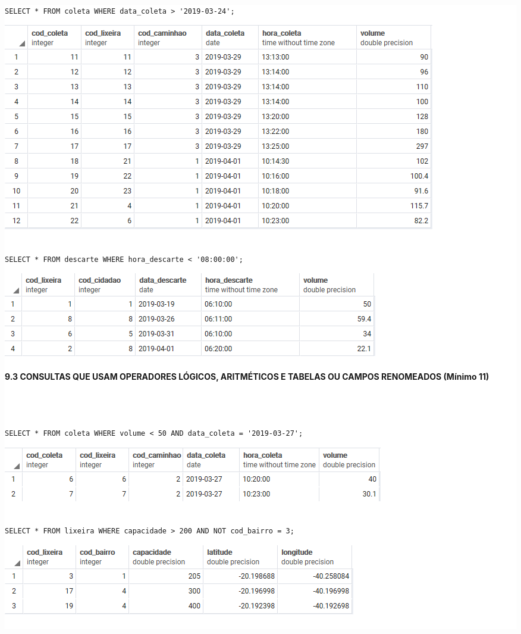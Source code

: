     SELECT * FROM coleta WHERE data_coleta > '2019-03-24';
![](images/Consultas/9.2/where_datacoleta.png)<br><br>

    SELECT * FROM descarte WHERE hora_descarte < '08:00:00';
![](images/Consultas/9.2/where_horadescarte.png)<br>

#### 9.3	CONSULTAS QUE USAM OPERADORES LÓGICOS, ARITMÉTICOS E TABELAS OU CAMPOS RENOMEADOS (Mínimo 11)<br>
<br><br>

    SELECT * FROM coleta WHERE volume < 50 AND data_coleta = '2019-03-27';
![](images/Consultas/9.3/img1.png)<br><br>

	SELECT * FROM lixeira WHERE capacidade > 200 AND NOT cod_bairro = 3;
![](images/Consultas/9.3/img2.png)<br><br>
